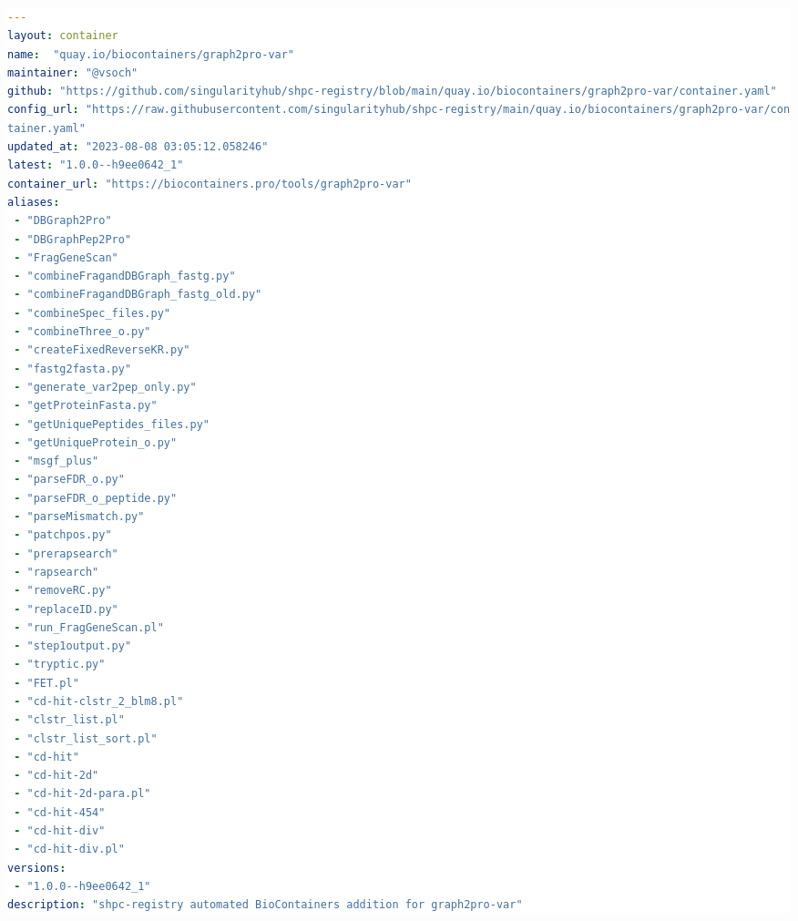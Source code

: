 ```yaml
---
layout: container
name:  "quay.io/biocontainers/graph2pro-var"
maintainer: "@vsoch"
github: "https://github.com/singularityhub/shpc-registry/blob/main/quay.io/biocontainers/graph2pro-var/container.yaml"
config_url: "https://raw.githubusercontent.com/singularityhub/shpc-registry/main/quay.io/biocontainers/graph2pro-var/container.yaml"
updated_at: "2023-08-08 03:05:12.058246"
latest: "1.0.0--h9ee0642_1"
container_url: "https://biocontainers.pro/tools/graph2pro-var"
aliases:
 - "DBGraph2Pro"
 - "DBGraphPep2Pro"
 - "FragGeneScan"
 - "combineFragandDBGraph_fastg.py"
 - "combineFragandDBGraph_fastg_old.py"
 - "combineSpec_files.py"
 - "combineThree_o.py"
 - "createFixedReverseKR.py"
 - "fastg2fasta.py"
 - "generate_var2pep_only.py"
 - "getProteinFasta.py"
 - "getUniquePeptides_files.py"
 - "getUniqueProtein_o.py"
 - "msgf_plus"
 - "parseFDR_o.py"
 - "parseFDR_o_peptide.py"
 - "parseMismatch.py"
 - "patchpos.py"
 - "prerapsearch"
 - "rapsearch"
 - "removeRC.py"
 - "replaceID.py"
 - "run_FragGeneScan.pl"
 - "step1output.py"
 - "tryptic.py"
 - "FET.pl"
 - "cd-hit-clstr_2_blm8.pl"
 - "clstr_list.pl"
 - "clstr_list_sort.pl"
 - "cd-hit"
 - "cd-hit-2d"
 - "cd-hit-2d-para.pl"
 - "cd-hit-454"
 - "cd-hit-div"
 - "cd-hit-div.pl"
versions:
 - "1.0.0--h9ee0642_1"
description: "shpc-registry automated BioContainers addition for graph2pro-var"
```